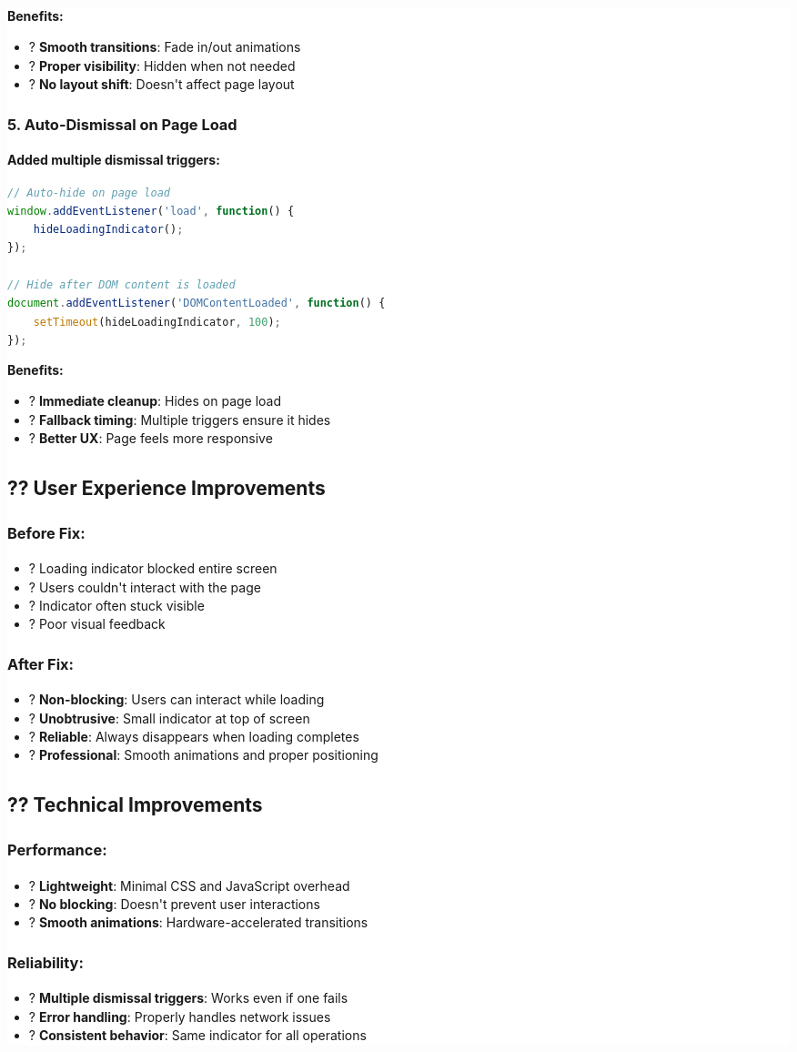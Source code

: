 **Benefits:**
- ? **Smooth transitions**: Fade in/out animations
- ? **Proper visibility**: Hidden when not needed
- ? **No layout shift**: Doesn't affect page layout

### **5. Auto-Dismissal on Page Load**
**Added multiple dismissal triggers:**
```javascript
// Auto-hide on page load
window.addEventListener('load', function() {
    hideLoadingIndicator();
});

// Hide after DOM content is loaded
document.addEventListener('DOMContentLoaded', function() {
    setTimeout(hideLoadingIndicator, 100);
});
```

**Benefits:**
- ? **Immediate cleanup**: Hides on page load
- ? **Fallback timing**: Multiple triggers ensure it hides
- ? **Better UX**: Page feels more responsive

## ?? **User Experience Improvements**

### **Before Fix:**
- ? Loading indicator blocked entire screen
- ? Users couldn't interact with the page
- ? Indicator often stuck visible
- ? Poor visual feedback

### **After Fix:**
- ? **Non-blocking**: Users can interact while loading
- ? **Unobtrusive**: Small indicator at top of screen
- ? **Reliable**: Always disappears when loading completes
- ? **Professional**: Smooth animations and proper positioning

## ?? **Technical Improvements**

### **Performance:**
- ? **Lightweight**: Minimal CSS and JavaScript overhead
- ? **No blocking**: Doesn't prevent user interactions
- ? **Smooth animations**: Hardware-accelerated transitions

### **Reliability:**
- ? **Multiple dismissal triggers**: Works even if one fails
- ? **Error handling**: Properly handles network issues
- ? **Consistent behavior**: Same indicator for all operations
